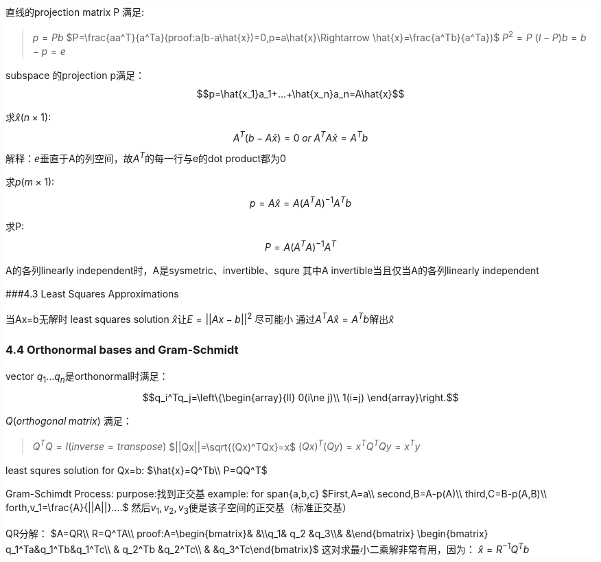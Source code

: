 直线的projection matrix P 满足:
>$p=Pb$ 
$P=\frac{aa^T}{a^Ta}(proof:a(b-a\hat{x})=0,p=a\hat{x}\Rightarrow \hat{x}=\frac{a^Tb}{a^Ta})$
$P^2=P$ 
$(I-P)b=b-p=e$

subspace 的projection p满足：
$$p=\hat{x_1}a_1+...+\hat{x_n}a_n=A\hat{x}$$

求$\hat{x}(n\times1)$:
$$A^T(b-A\hat{x})=0\;or\;A^TA\hat{x}=A^Tb$$
解释：$e$垂直于A的列空间，故$A^T$的每一行与e的dot product都为0

求$p(m\times1)$:
$$p=A\hat{x}=A(A^TA)^{-1}A^Tb$$

求P:
$$P=A(A^TA)^{-1}A^T$$

A的各列linearly independent时，A是sysmetric、invertible、squre
其中A invertible当且仅当A的各列linearly independent

###4.3 Least Squares Approximations

当Ax=b无解时
least squares solution $\hat{x}$让$E=||Ax-b||^2$ 尽可能小
通过$A^TA\hat{x}=A^Tb$解出$\hat{x}$

### 4.4 Orthonormal bases and Gram-Schmidt
vector $q_1...q_n$是orthonormal时满足：
$$q_i^Tq_j=\left\{\begin{array}{ll}
                  0(i\ne j)\\
                  1(i=j)
                \end{array}\right.$$

$Q(orthogonal\;matrix)$ 满足：
>$Q^TQ=I(inverse=transpose)$
$||Qx||=\sqrt{(Qx)^TQx}=x$
$(Qx)^T(Qy)=x^TQ^TQy=x^Ty$

least squres solution for Qx=b:
$\hat{x}=Q^Tb\\
P=QQ^T$

Gram-Schimdt Process:
purpose:找到正交基
example:
for span{a,b,c}
$First,A=a\\
second,B=A-p(A)\\
third,C=B-p(A,B)\\
forth,v_1=\frac{A}{||A||}....$
然后$v_1,v_2,v_3$便是该子空间的正交基（标准正交基）

QR分解：
$A=QR\\
R=Q^TA\\
proof:A=\begin{bmatrix}& &\\q_1& q_2 &q_3\\& &\end{bmatrix}
\begin{bmatrix} q_1^Ta&q_1^Tb&q_1^Tc\\ & q_2^Tb &q_2^Tc\\
& &q_3^Tc\end{bmatrix}$
这对求最小二乘解非常有用，因为：
$\hat{x}=R^{-1}Q^Tb$
